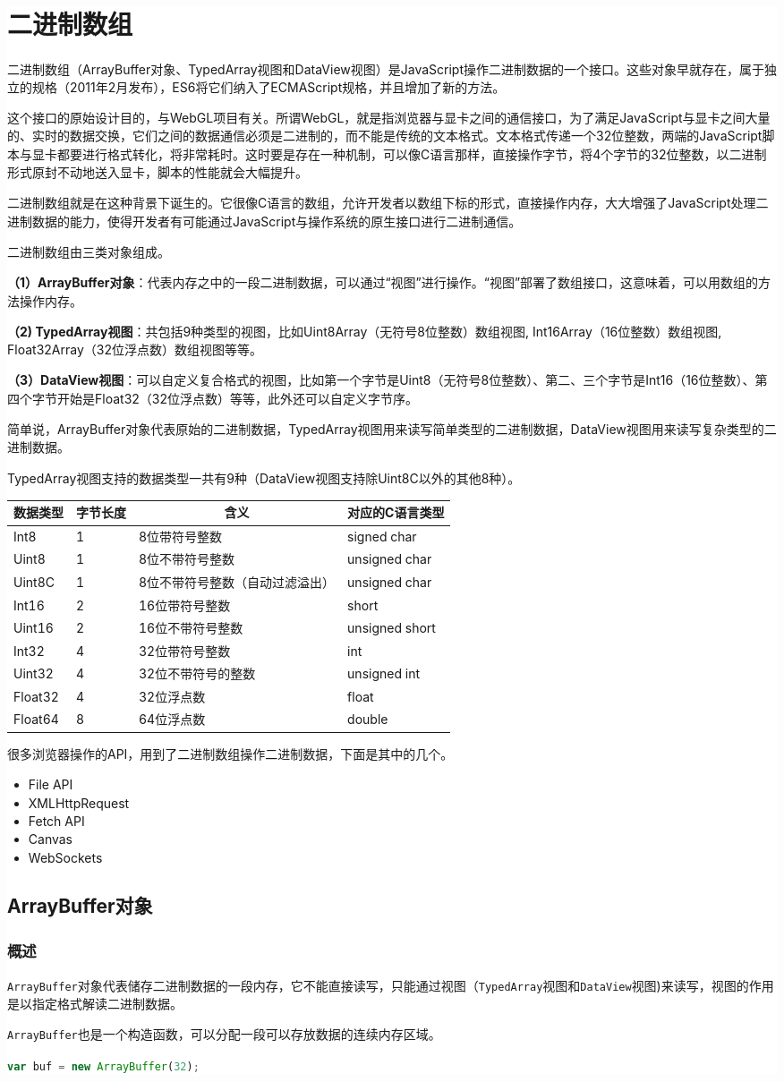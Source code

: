 # 二进制数组

二进制数组（ArrayBuffer对象、TypedArray视图和DataView视图）是JavaScript操作二进制数据的一个接口。这些对象早就存在，属于独立的规格（2011年2月发布），ES6将它们纳入了ECMAScript规格，并且增加了新的方法。

这个接口的原始设计目的，与WebGL项目有关。所谓WebGL，就是指浏览器与显卡之间的通信接口，为了满足JavaScript与显卡之间大量的、实时的数据交换，它们之间的数据通信必须是二进制的，而不能是传统的文本格式。文本格式传递一个32位整数，两端的JavaScript脚本与显卡都要进行格式转化，将非常耗时。这时要是存在一种机制，可以像C语言那样，直接操作字节，将4个字节的32位整数，以二进制形式原封不动地送入显卡，脚本的性能就会大幅提升。

二进制数组就是在这种背景下诞生的。它很像C语言的数组，允许开发者以数组下标的形式，直接操作内存，大大增强了JavaScript处理二进制数据的能力，使得开发者有可能通过JavaScript与操作系统的原生接口进行二进制通信。

二进制数组由三类对象组成。

**（1）ArrayBuffer对象**：代表内存之中的一段二进制数据，可以通过“视图”进行操作。“视图”部署了数组接口，这意味着，可以用数组的方法操作内存。

**（2) TypedArray视图**：共包括9种类型的视图，比如Uint8Array（无符号8位整数）数组视图, Int16Array（16位整数）数组视图, Float32Array（32位浮点数）数组视图等等。

**（3）DataView视图**：可以自定义复合格式的视图，比如第一个字节是Uint8（无符号8位整数）、第二、三个字节是Int16（16位整数）、第四个字节开始是Float32（32位浮点数）等等，此外还可以自定义字节序。

简单说，ArrayBuffer对象代表原始的二进制数据，TypedArray视图用来读写简单类型的二进制数据，DataView视图用来读写复杂类型的二进制数据。

TypedArray视图支持的数据类型一共有9种（DataView视图支持除Uint8C以外的其他8种）。

数据类型 | 字节长度 | 含义 | 对应的C语言类型
--------|--------|----|---------------
Int8|1|8位带符号整数|signed char
Uint8|1|8位不带符号整数|unsigned char
Uint8C|1|8位不带符号整数（自动过滤溢出）|unsigned char
Int16|2|16位带符号整数|short
Uint16|2|16位不带符号整数|unsigned short
Int32|4|32位带符号整数|int
Uint32|4|32位不带符号的整数|unsigned int
Float32|4|32位浮点数|float
Float64|8|64位浮点数|double

很多浏览器操作的API，用到了二进制数组操作二进制数据，下面是其中的几个。

- File API
- XMLHttpRequest
- Fetch API
- Canvas
- WebSockets

## ArrayBuffer对象

### 概述

`ArrayBuffer`对象代表储存二进制数据的一段内存，它不能直接读写，只能通过视图（`TypedArray`视图和`DataView`视图)来读写，视图的作用是以指定格式解读二进制数据。

`ArrayBuffer`也是一个构造函数，可以分配一段可以存放数据的连续内存区域。

```javascript
var buf = new ArrayBuffer(32);
```
